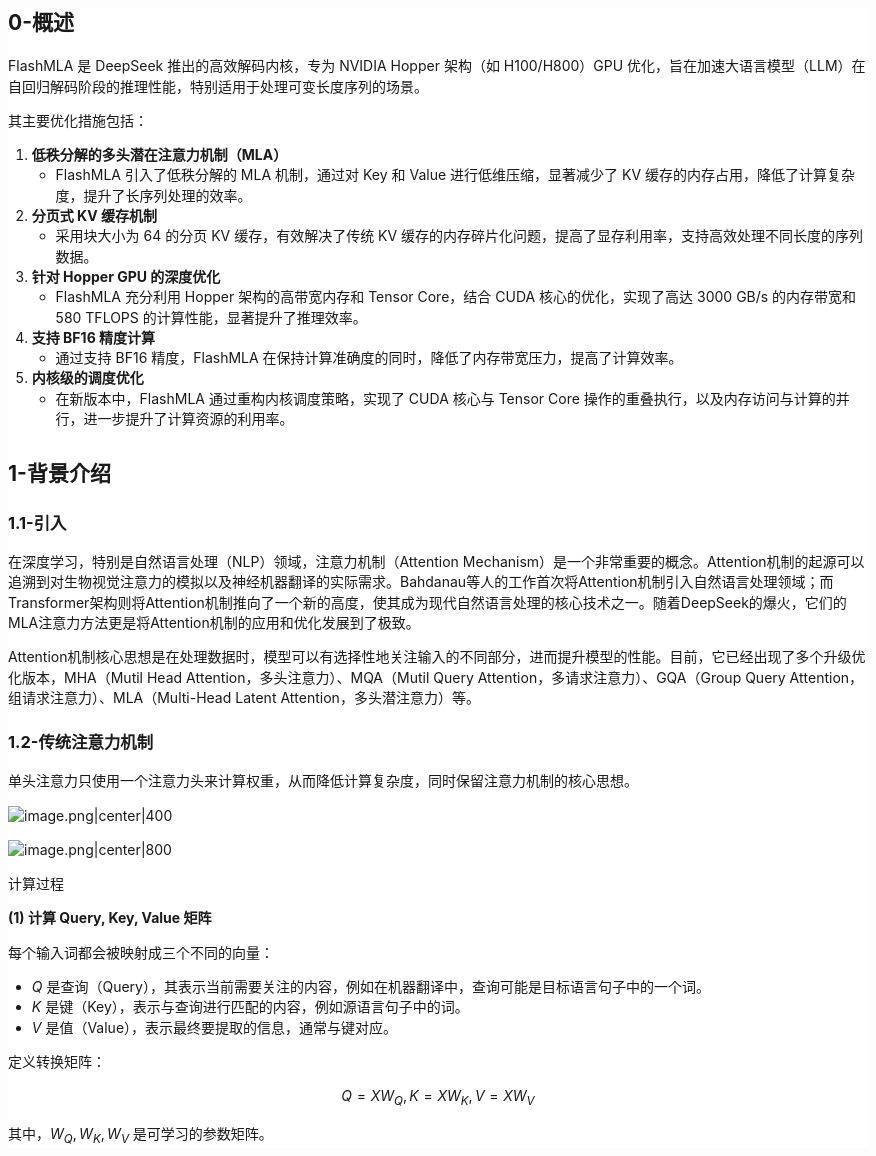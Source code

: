## 0-概述

FlashMLA 是 DeepSeek 推出的高效解码内核，专为 NVIDIA Hopper 架构（如 H100/H800）GPU 优化，旨在加速大语言模型（LLM）在自回归解码阶段的推理性能，特别适用于处理可变长度序列的场景。

其主要优化措施包括：
1. **低秩分解的多头潜在注意力机制（MLA）**
	- FlashMLA 引入了低秩分解的 MLA 机制，通过对 Key 和 Value 进行低维压缩，显著减少了 KV 缓存的内存占用，降低了计算复杂度，提升了长序列处理的效率。
2. **分页式 KV 缓存机制**
	- 采用块大小为 64 的分页 KV 缓存，有效解决了传统 KV 缓存的内存碎片化问题，提高了显存利用率，支持高效处理不同长度的序列数据。
3. **针对 Hopper GPU 的深度优化**
	- FlashMLA 充分利用 Hopper 架构的高带宽内存和 Tensor Core，结合 CUDA 核心的优化，实现了高达 3000 GB/s 的内存带宽和 580 TFLOPS 的计算性能，显著提升了推理效率。
4. **支持 BF16 精度计算**
	- 通过支持 BF16 精度，FlashMLA 在保持计算准确度的同时，降低了内存带宽压力，提高了计算效率。
5. **内核级的调度优化**
	- 在新版本中，FlashMLA 通过重构内核调度策略，实现了 CUDA 核心与 Tensor Core 操作的重叠执行，以及内存访问与计算的并行，进一步提升了计算资源的利用率。

## 1-背景介绍

### 1.1-引入

在深度学习，特别是自然语言处理（NLP）领域，注意力机制（Attention Mechanism）是一个非常重要的概念。Attention机制的起源可以追溯到对生物视觉注意力的模拟以及神经机器翻译的实际需求。Bahdanau等人的工作首次将Attention机制引入自然语言处理领域；而Transformer架构则将Attention机制推向了一个新的高度，使其成为现代自然语言处理的核心技术之一。随着DeepSeek的爆火，它们的MLA注意力方法更是将Attention机制的应用和优化发展到了极致。

Attention机制核心思想是在处理数据时，模型可以有选择性地关注输入的不同部分，进而提升模型的性能。目前，它已经出现了多个升级优化版本，MHA（Mutil Head Attention，多头注意力）、MQA（Mutil Query Attention，多请求注意力）、GQA（Group Query Attention，组请求注意力）、MLA（Multi-Head Latent Attention，多头潜注意力）等。

### 1.2-传统注意力机制

单头注意力只使用一个注意力头来计算权重，从而降低计算复杂度，同时保留注意力机制的核心思想。

![image.png|center|400](https://cdn.jsdelivr.net/gh/NEUQer-xing/Markdown_images@master/images-2/20250506103653.png)


![image.png|center|800](https://cdn.jsdelivr.net/gh/NEUQer-xing/Markdown_images@master/images-2/20250430155436.png)

计算过程

**(1) 计算 Query, Key, Value 矩阵**

每个输入词都会被映射成三个不同的向量：

- $Q$ 是查询（Query），其表示当前需要关注的内容，例如在机器翻译中，查询可能是目标语言句子中的一个词。
- $K$ 是键（Key），表示与查询进行匹配的内容，例如源语言句子中的词。
- $V$ 是值（Value），表示最终要提取的信息，通常与键对应。

定义转换矩阵：

$$Q=XW_Q,K=XW_K,V=XW_V$$

其中，$W_Q,W_K,W_V$ 是可学习的参数矩阵。
